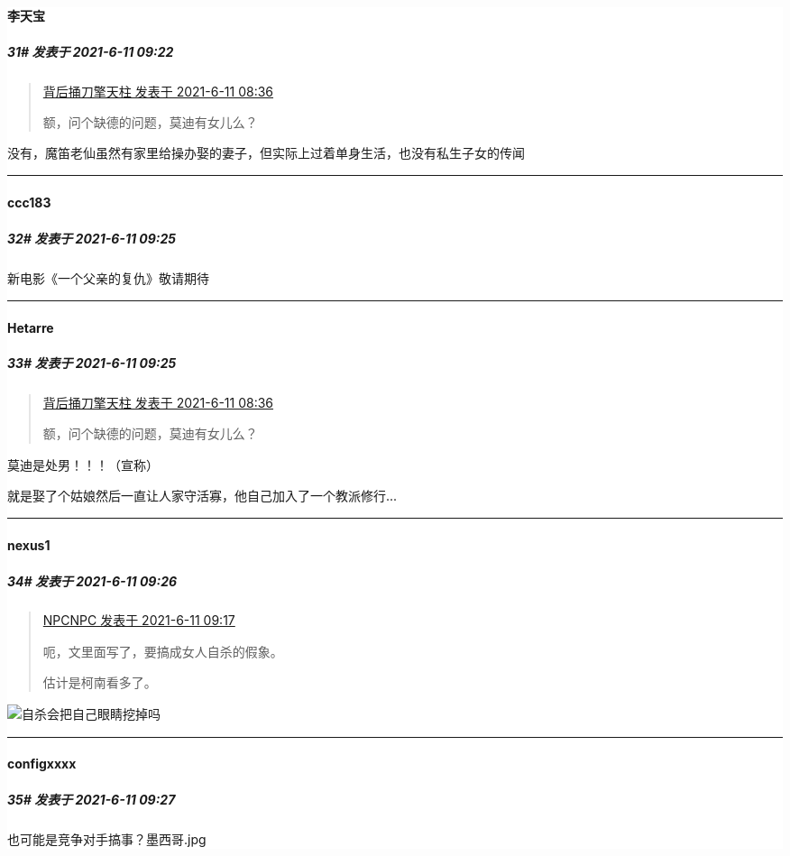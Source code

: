 ####  李天宝  
##### 31#       发表于 2021-6-11 09:22


<blockquote><a href="httphttps://bbs.saraba1st.com/2b/forum.php?mod=redirect&amp;goto=findpost&amp;pid=51553871&amp;ptid=2009265" target="_blank">背后捅刀擎天柱 发表于 2021-6-11 08:36</a>

额，问个缺德的问题，莫迪有女儿么？</blockquote>
没有，魔笛老仙虽然有家里给操办娶的妻子，但实际上过着单身生活，也没有私生子女的传闻


*****

####  ccc183  
##### 32#       发表于 2021-6-11 09:25


新电影《一个父亲的复仇》敬请期待


*****

####  Hetarre  
##### 33#       发表于 2021-6-11 09:25


<blockquote><a href="httphttps://bbs.saraba1st.com/2b/forum.php?mod=redirect&amp;goto=findpost&amp;pid=51553871&amp;ptid=2009265" target="_blank">背后捅刀擎天柱 发表于 2021-6-11 08:36</a>

额，问个缺德的问题，莫迪有女儿么？</blockquote>
莫迪是处男！！！（宣称）


就是娶了个姑娘然后一直让人家守活寡，他自己加入了一个教派修行...


*****

####  nexus1  
##### 34#       发表于 2021-6-11 09:26


<blockquote><a href="httphttps://bbs.saraba1st.com/2b/forum.php?mod=redirect&amp;goto=findpost&amp;pid=51554330&amp;ptid=2009265" target="_blank">NPCNPC 发表于 2021-6-11 09:17</a>

呃，文里面写了，要搞成女人自杀的假象。

估计是柯南看多了。</blockquote>
<img src="https://static.saraba1st.com/image/smiley/face2017/019.png" referrerpolicy="no-referrer">自杀会把自己眼睛挖掉吗


*****

####  configxxxx  
##### 35#       发表于 2021-6-11 09:27


也可能是竞争对手搞事？墨西哥.jpg
